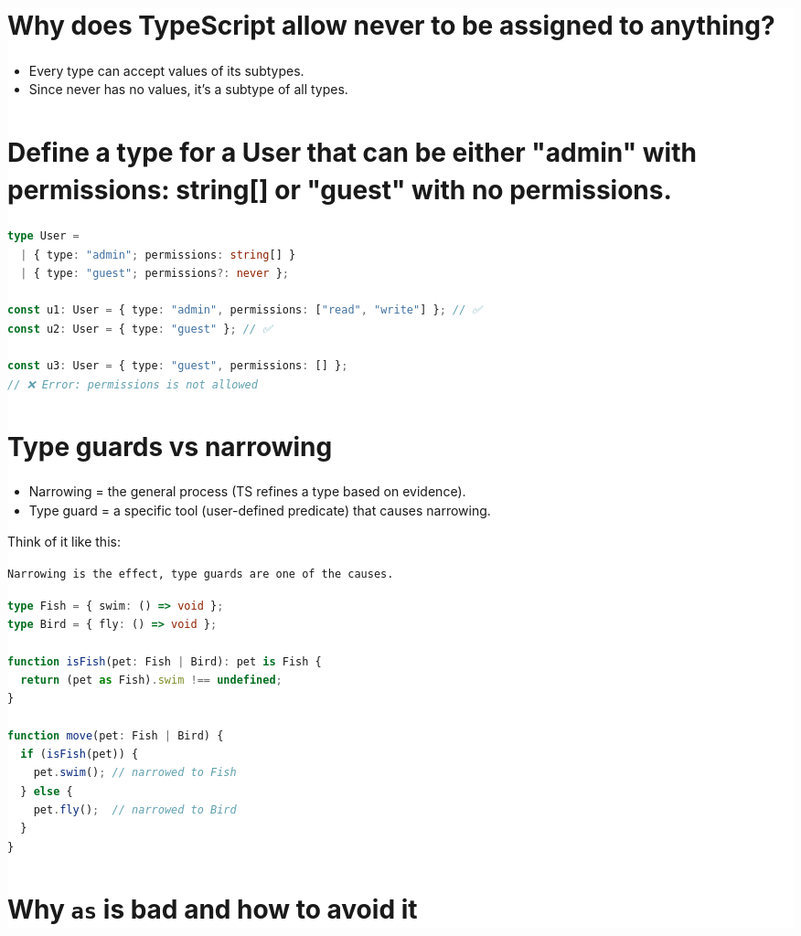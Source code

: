 # Why does TypeScript allow never to be assigned to anything?

* Every type can accept values of its subtypes.
* Since never has no values, it’s a subtype of all types.


# Define a type for a User that can be either "admin" with permissions: string[] or "guest" with no permissions.

```ts
type User =
  | { type: "admin"; permissions: string[] }
  | { type: "guest"; permissions?: never };

const u1: User = { type: "admin", permissions: ["read", "write"] }; // ✅
const u2: User = { type: "guest" }; // ✅

const u3: User = { type: "guest", permissions: [] }; 
// ❌ Error: permissions is not allowed
```

# Type guards vs narrowing

* Narrowing = the general process (TS refines a type based on evidence).
* Type guard = a specific tool (user-defined predicate) that causes narrowing.

Think of it like this:

`Narrowing is the effect, type guards are one of the causes.`

```ts
type Fish = { swim: () => void };
type Bird = { fly: () => void };

function isFish(pet: Fish | Bird): pet is Fish {
  return (pet as Fish).swim !== undefined;
}

function move(pet: Fish | Bird) {
  if (isFish(pet)) {
    pet.swim(); // narrowed to Fish
  } else {
    pet.fly();  // narrowed to Bird
  }
}
```

# Why `as` is bad and how to avoid it


  [key: string]: T;
  [K in keyof T]: string;